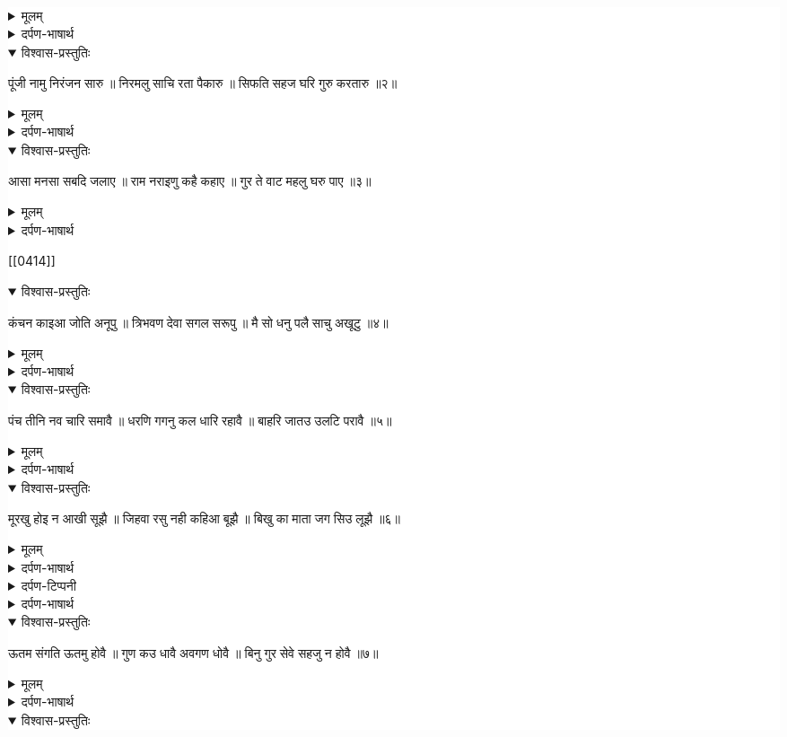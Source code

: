 <details><summary>मूलम्</summary></details>

<details><summary>दर्पण-भाषार्थ</summary></details>

<details open><summary>विश्वास-प्रस्तुतिः</summary>

पूंजी नामु निरंजन सारु ॥ निरमलु साचि रता पैकारु ॥ सिफति सहज घरि गुरु करतारु ॥२॥
</details>

<details><summary>मूलम्</summary></details>

<details><summary>दर्पण-भाषार्थ</summary></details>

<details open><summary>विश्वास-प्रस्तुतिः</summary>

आसा मनसा सबदि जलाए ॥ राम नराइणु कहै कहाए ॥ गुर ते वाट महलु घरु पाए ॥३॥
</details>

<details><summary>मूलम्</summary></details>

<details><summary>दर्पण-भाषार्थ</summary></details>

[[0414]]
<details open><summary>विश्वास-प्रस्तुतिः</summary>

कंचन काइआ जोति अनूपु ॥ त्रिभवण देवा सगल सरूपु ॥ मै सो धनु पलै साचु अखूटु ॥४॥
</details>

<details><summary>मूलम्</summary></details>

<details><summary>दर्पण-भाषार्थ</summary></details>

<details open><summary>विश्वास-प्रस्तुतिः</summary>

पंच तीनि नव चारि समावै ॥ धरणि गगनु कल धारि रहावै ॥ बाहरि जातउ उलटि परावै ॥५॥
</details>

<details><summary>मूलम्</summary></details>

<details><summary>दर्पण-भाषार्थ</summary></details>

<details open><summary>विश्वास-प्रस्तुतिः</summary>

मूरखु होइ न आखी सूझै ॥ जिहवा रसु नही कहिआ बूझै ॥ बिखु का माता जग सिउ लूझै ॥६॥
</details>

<details><summary>मूलम्</summary></details>

<details><summary>दर्पण-भाषार्थ</summary></details>

<details><summary>दर्पण-टिप्पनी</summary></details>

<details><summary>दर्पण-भाषार्थ</summary></details>

<details open><summary>विश्वास-प्रस्तुतिः</summary>

ऊतम संगति ऊतमु होवै ॥ गुण कउ धावै अवगण धोवै ॥ बिनु गुर सेवे सहजु न होवै ॥७॥
</details>

<details><summary>मूलम्</summary></details>

<details><summary>दर्पण-भाषार्थ</summary></details>

<details open><summary>विश्वास-प्रस्तुतिः</summary>
